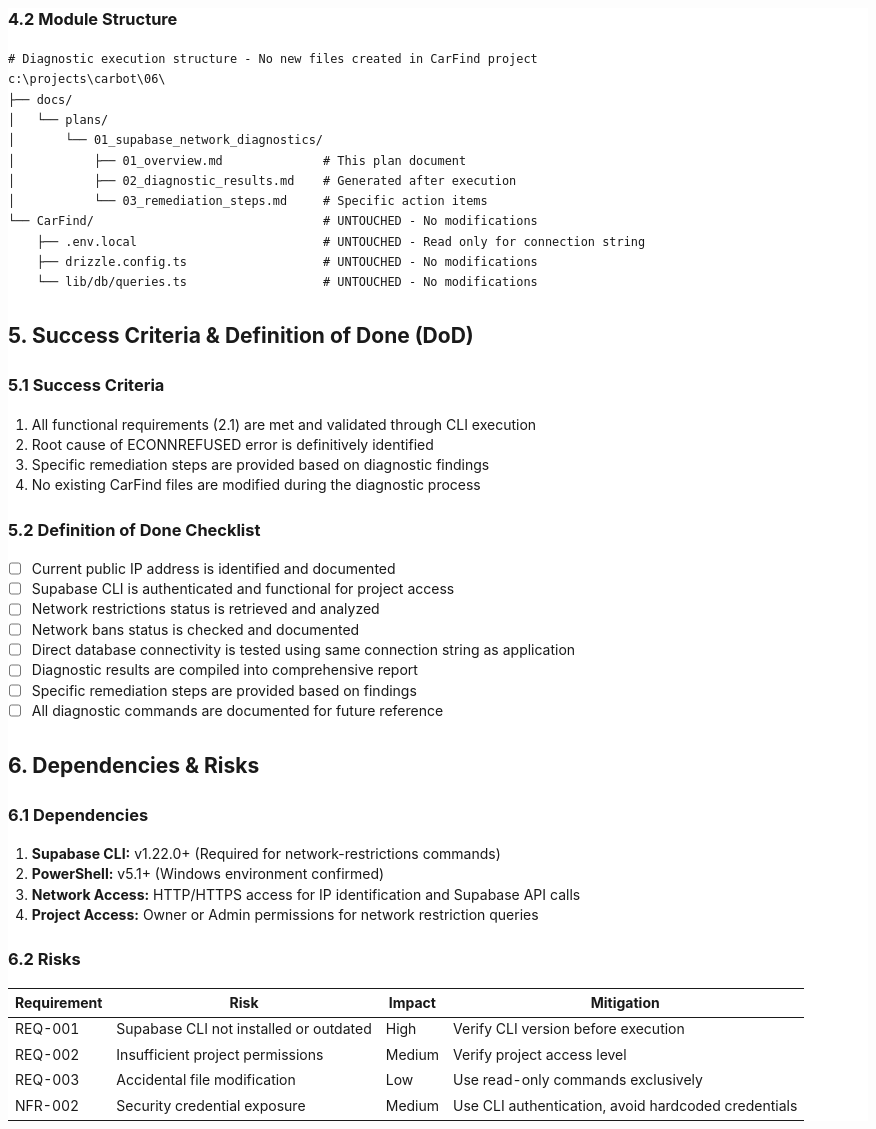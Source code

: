 ### 4.2 Module Structure

```plaintext
# Diagnostic execution structure - No new files created in CarFind project
c:\projects\carbot\06\
├── docs/
│   └── plans/
│       └── 01_supabase_network_diagnostics/
│           ├── 01_overview.md              # This plan document
│           ├── 02_diagnostic_results.md    # Generated after execution
│           └── 03_remediation_steps.md     # Specific action items
└── CarFind/                                # UNTOUCHED - No modifications
    ├── .env.local                          # UNTOUCHED - Read only for connection string
    ├── drizzle.config.ts                   # UNTOUCHED - No modifications
    └── lib/db/queries.ts                   # UNTOUCHED - No modifications
```

## 5. Success Criteria & Definition of Done (DoD)

### 5.1 Success Criteria

1. All functional requirements (2.1) are met and validated through CLI execution
2. Root cause of ECONNREFUSED error is definitively identified
3. Specific remediation steps are provided based on diagnostic findings
4. No existing CarFind files are modified during the diagnostic process

### 5.2 Definition of Done Checklist

- [ ] Current public IP address is identified and documented
- [ ] Supabase CLI is authenticated and functional for project access
- [ ] Network restrictions status is retrieved and analyzed
- [ ] Network bans status is checked and documented
- [ ] Direct database connectivity is tested using same connection string as application
- [ ] Diagnostic results are compiled into comprehensive report
- [ ] Specific remediation steps are provided based on findings
- [ ] All diagnostic commands are documented for future reference

## 6. Dependencies & Risks

### 6.1 Dependencies

1. **Supabase CLI:** v1.22.0+ (Required for network-restrictions commands)
2. **PowerShell:** v5.1+ (Windows environment confirmed)
3. **Network Access:** HTTP/HTTPS access for IP identification and Supabase API calls
4. **Project Access:** Owner or Admin permissions for network restriction queries

### 6.2 Risks

| Requirement | Risk | Impact | Mitigation |
|-------------|------|--------|------------|
| REQ-001 | Supabase CLI not installed or outdated | High | Verify CLI version before execution |
| REQ-002 | Insufficient project permissions | Medium | Verify project access level |
| REQ-003 | Accidental file modification | Low | Use read-only commands exclusively |
| NFR-002 | Security credential exposure | Medium | Use CLI authentication, avoid hardcoded credentials |
